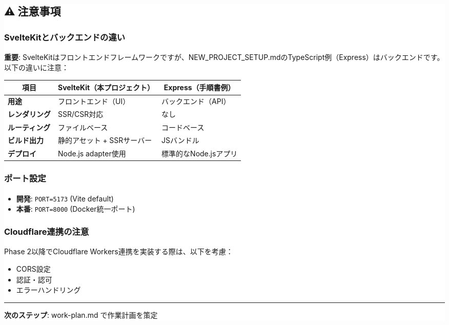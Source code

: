 
## ⚠️ 注意事項

### SvelteKitとバックエンドの違い

**重要**: SvelteKitはフロントエンドフレームワークですが、NEW_PROJECT_SETUP.mdのTypeScript例（Express）はバックエンドです。以下の違いに注意：

| 項目 | SvelteKit（本プロジェクト） | Express（手順書例） |
|------|-------------------------|-------------------|
| **用途** | フロントエンド（UI） | バックエンド（API） |
| **レンダリング** | SSR/CSR対応 | なし |
| **ルーティング** | ファイルベース | コードベース |
| **ビルド出力** | 静的アセット + SSRサーバー | JSバンドル |
| **デプロイ** | Node.js adapter使用 | 標準的なNode.jsアプリ |

### ポート設定

- **開発**: `PORT=5173` (Vite default)
- **本番**: `PORT=8000` (Docker統一ポート)

### Cloudflare連携の注意

Phase 2以降でCloudflare Workers連携を実装する際は、以下を考慮：
- CORS設定
- 認証・認可
- エラーハンドリング

---

**次のステップ**: work-plan.md で作業計画を策定
